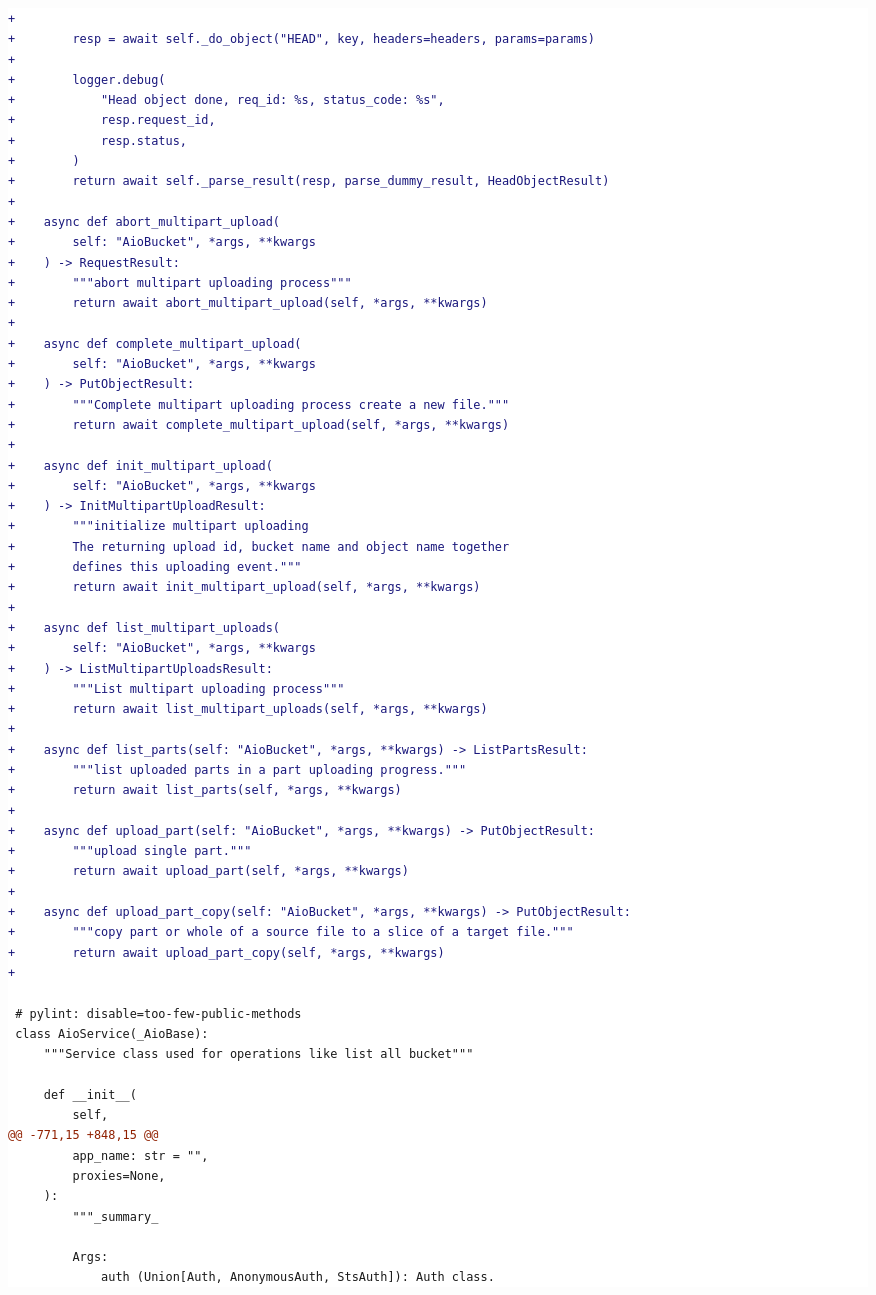 ```diff
+
+        resp = await self._do_object("HEAD", key, headers=headers, params=params)
+
+        logger.debug(
+            "Head object done, req_id: %s, status_code: %s",
+            resp.request_id,
+            resp.status,
+        )
+        return await self._parse_result(resp, parse_dummy_result, HeadObjectResult)
+
+    async def abort_multipart_upload(
+        self: "AioBucket", *args, **kwargs
+    ) -> RequestResult:
+        """abort multipart uploading process"""
+        return await abort_multipart_upload(self, *args, **kwargs)
+
+    async def complete_multipart_upload(
+        self: "AioBucket", *args, **kwargs
+    ) -> PutObjectResult:
+        """Complete multipart uploading process create a new file."""
+        return await complete_multipart_upload(self, *args, **kwargs)
+
+    async def init_multipart_upload(
+        self: "AioBucket", *args, **kwargs
+    ) -> InitMultipartUploadResult:
+        """initialize multipart uploading
+        The returning upload id, bucket name and object name together
+        defines this uploading event."""
+        return await init_multipart_upload(self, *args, **kwargs)
+
+    async def list_multipart_uploads(
+        self: "AioBucket", *args, **kwargs
+    ) -> ListMultipartUploadsResult:
+        """List multipart uploading process"""
+        return await list_multipart_uploads(self, *args, **kwargs)
+
+    async def list_parts(self: "AioBucket", *args, **kwargs) -> ListPartsResult:
+        """list uploaded parts in a part uploading progress."""
+        return await list_parts(self, *args, **kwargs)
+
+    async def upload_part(self: "AioBucket", *args, **kwargs) -> PutObjectResult:
+        """upload single part."""
+        return await upload_part(self, *args, **kwargs)
+
+    async def upload_part_copy(self: "AioBucket", *args, **kwargs) -> PutObjectResult:
+        """copy part or whole of a source file to a slice of a target file."""
+        return await upload_part_copy(self, *args, **kwargs)
+
 
 # pylint: disable=too-few-public-methods
 class AioService(_AioBase):
     """Service class used for operations like list all bucket"""
 
     def __init__(
         self,
@@ -771,15 +848,15 @@
         app_name: str = "",
         proxies=None,
     ):
         """_summary_
 
         Args:
             auth (Union[Auth, AnonymousAuth, StsAuth]): Auth class.
```